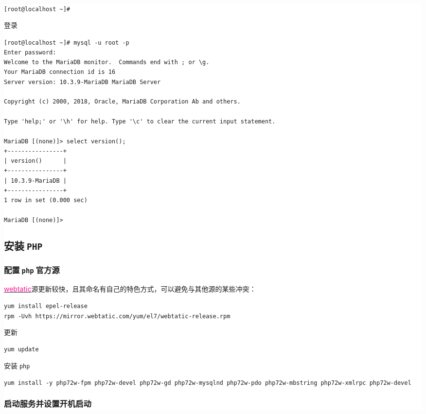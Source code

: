 ```
[root@localhost ~]# 
```

登录

```
[root@localhost ~]# mysql -u root -p
Enter password: 
Welcome to the MariaDB monitor.  Commands end with ; or \g.
Your MariaDB connection id is 16
Server version: 10.3.9-MariaDB MariaDB Server

Copyright (c) 2000, 2018, Oracle, MariaDB Corporation Ab and others.

Type 'help;' or '\h' for help. Type '\c' to clear the current input statement.

MariaDB [(none)]> select version();
+----------------+
| version()      |
+----------------+
| 10.3.9-MariaDB |
+----------------+
1 row in set (0.000 sec)

MariaDB [(none)]> 
```

## 安装 `PHP`

### 配置 `php` 官方源

 [<span style="color:#FF1493;">webtatic</span>](https://webtatic.com/)源更新较快，且其命名有自己的特色方式，可以避免与其他源的某些冲突：


```
yum install epel-release
rpm -Uvh https://mirror.webtatic.com/yum/el7/webtatic-release.rpm
```

更新

```
yum update
```

安装 `php`

```
yum install -y php72w-fpm php72w-devel php72w-gd php72w-mysqlnd php72w-pdo php72w-mbstring php72w-xmlrpc php72w-devel
```

### 启动服务并设置开机启动
